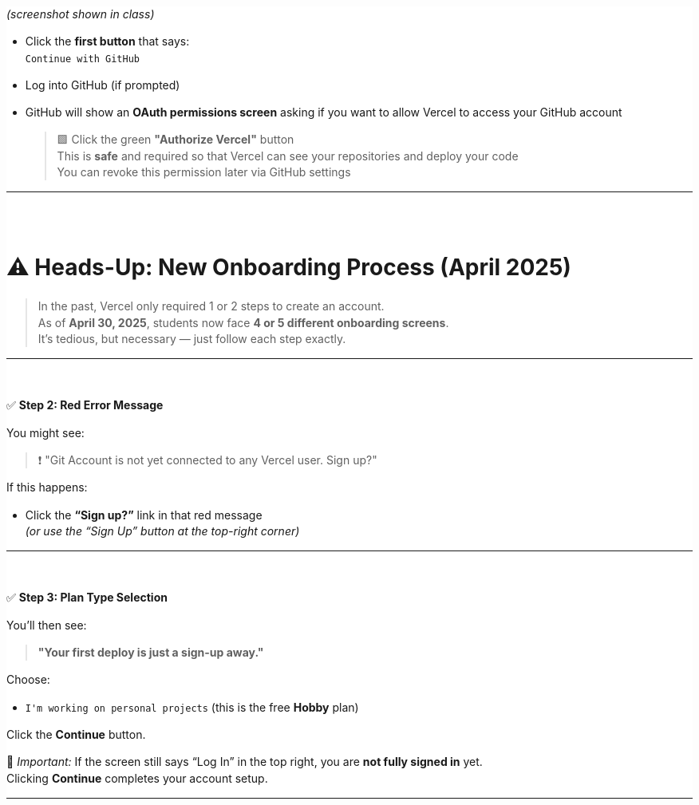   *(screenshot shown in class)*

- Click the **first button** that says:  
  `Continue with GitHub`

- Log into GitHub (if prompted)

- GitHub will show an **OAuth permissions screen** asking if you want to allow Vercel to access your GitHub account

  > 🟩 Click the green **"Authorize Vercel"** button  
  > This is **safe** and required so that Vercel can see your repositories and deploy your code  
  > You can revoke this permission later via GitHub settings

---

&nbsp;
&nbsp;

# ⚠️ Heads-Up: New Onboarding Process (April 2025)

> In the past, Vercel only required 1 or 2 steps to create an account.  
> As of **April 30, 2025**, students now face **4 or 5 different onboarding screens**.  
> It’s tedious, but necessary — just follow each step exactly.

---

&nbsp;
&nbsp;

✅ **Step 2: Red Error Message**

You might see:

> ❗ "Git Account is not yet connected to any Vercel user. Sign up?"

If this happens:

- Click the **“Sign up?”** link in that red message  
  *(or use the “Sign Up” button at the top-right corner)*

---

&nbsp;
&nbsp;

✅ **Step 3: Plan Type Selection**

You’ll then see:

> **"Your first deploy is just a sign-up away."**

Choose:
- `I'm working on personal projects` (this is the free **Hobby** plan)

Click the **Continue** button.

📌 *Important:* If the screen still says “Log In” in the top right, you are **not fully signed in** yet.  
Clicking **Continue** completes your account setup.

---